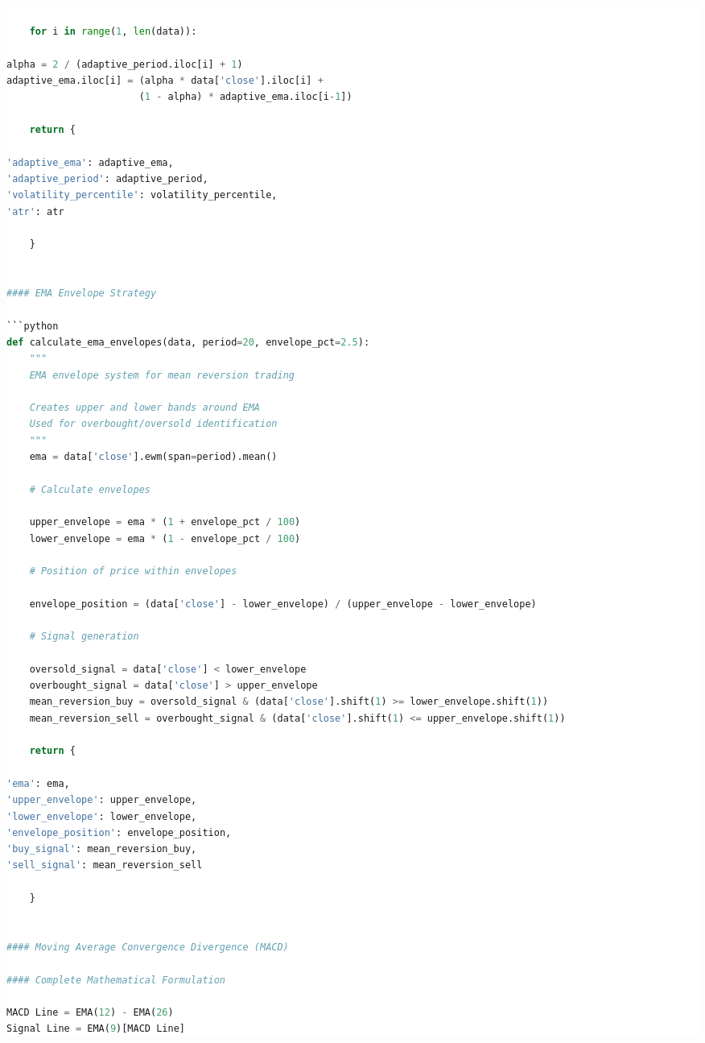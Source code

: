 ```python
    
    for i in range(1, len(data)):

alpha = 2 / (adaptive_period.iloc[i] + 1)
adaptive_ema.iloc[i] = (alpha * data['close'].iloc[i] + 
                       (1 - alpha) * adaptive_ema.iloc[i-1])

    return {

'adaptive_ema': adaptive_ema,
'adaptive_period': adaptive_period,
'volatility_percentile': volatility_percentile,
'atr': atr

    }


#### EMA Envelope Strategy

```python
def calculate_ema_envelopes(data, period=20, envelope_pct=2.5):
    """
    EMA envelope system for mean reversion trading
    
    Creates upper and lower bands around EMA
    Used for overbought/oversold identification
    """
    ema = data['close'].ewm(span=period).mean()
    
    # Calculate envelopes

    upper_envelope = ema * (1 + envelope_pct / 100)
    lower_envelope = ema * (1 - envelope_pct / 100)
    
    # Position of price within envelopes

    envelope_position = (data['close'] - lower_envelope) / (upper_envelope - lower_envelope)
    
    # Signal generation

    oversold_signal = data['close'] < lower_envelope
    overbought_signal = data['close'] > upper_envelope
    mean_reversion_buy = oversold_signal & (data['close'].shift(1) >= lower_envelope.shift(1))
    mean_reversion_sell = overbought_signal & (data['close'].shift(1) <= upper_envelope.shift(1))
    
    return {

'ema': ema,
'upper_envelope': upper_envelope,
'lower_envelope': lower_envelope,
'envelope_position': envelope_position,
'buy_signal': mean_reversion_buy,
'sell_signal': mean_reversion_sell

    }


#### Moving Average Convergence Divergence (MACD)

#### Complete Mathematical Formulation

MACD Line = EMA(12) - EMA(26)
Signal Line = EMA(9)[MACD Line]
```